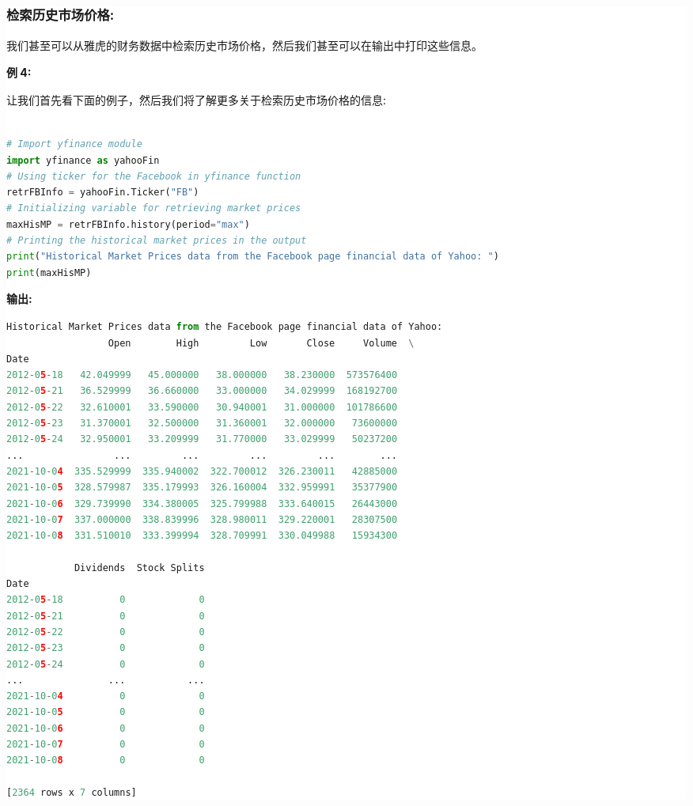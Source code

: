 ### 检索历史市场价格:

我们甚至可以从雅虎的财务数据中检索历史市场价格，然后我们甚至可以在输出中打印这些信息。

**例 4:**

让我们首先看下面的例子，然后我们将了解更多关于检索历史市场价格的信息:

```py

# Import yfinance module
import yfinance as yahooFin
# Using ticker for the Facebook in yfinance function
retrFBInfo = yahooFin.Ticker("FB")
# Initializing variable for retrieving market prices
maxHisMP = retrFBInfo.history(period="max")
# Printing the historical market prices in the output
print("Historical Market Prices data from the Facebook page financial data of Yahoo: ")
print(maxHisMP)

```

**输出:**

```py
Historical Market Prices data from the Facebook page financial data of Yahoo: 
                  Open        High         Low       Close     Volume  \
Date                                                                    
2012-05-18   42.049999   45.000000   38.000000   38.230000  573576400   
2012-05-21   36.529999   36.660000   33.000000   34.029999  168192700   
2012-05-22   32.610001   33.590000   30.940001   31.000000  101786600   
2012-05-23   31.370001   32.500000   31.360001   32.000000   73600000   
2012-05-24   32.950001   33.209999   31.770000   33.029999   50237200   
...                ...         ...         ...         ...        ...   
2021-10-04  335.529999  335.940002  322.700012  326.230011   42885000   
2021-10-05  328.579987  335.179993  326.160004  332.959991   35377900   
2021-10-06  329.739990  334.380005  325.799988  333.640015   26443000   
2021-10-07  337.000000  338.839996  328.980011  329.220001   28307500   
2021-10-08  331.510010  333.399994  328.709991  330.049988   15934300   

            Dividends  Stock Splits  
Date                                 
2012-05-18          0             0  
2012-05-21          0             0  
2012-05-22          0             0  
2012-05-23          0             0  
2012-05-24          0             0  
...               ...           ...  
2021-10-04          0             0  
2021-10-05          0             0  
2021-10-06          0             0  
2021-10-07          0             0  
2021-10-08          0             0  

[2364 rows x 7 columns]

```
